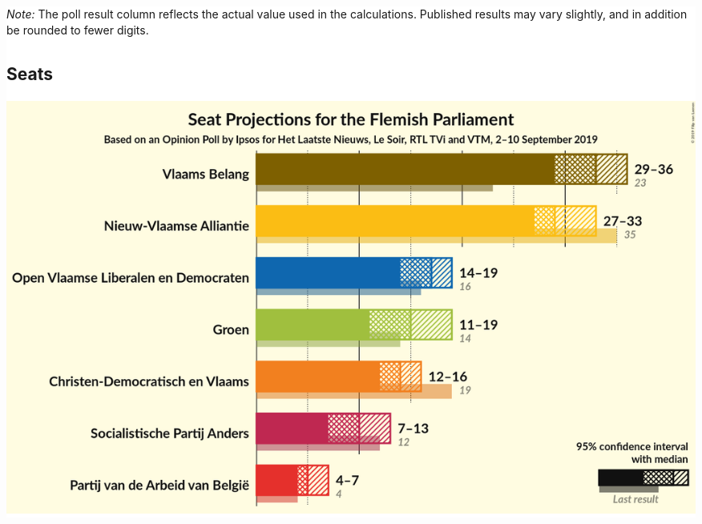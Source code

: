 *Note:* The poll result column reflects the actual value used in the calculations. Published results may vary slightly, and in addition be rounded to fewer digits.

## Seats

![Graph with seats not yet produced](2019-09-10-Ipsos-seats.png "Seats")
